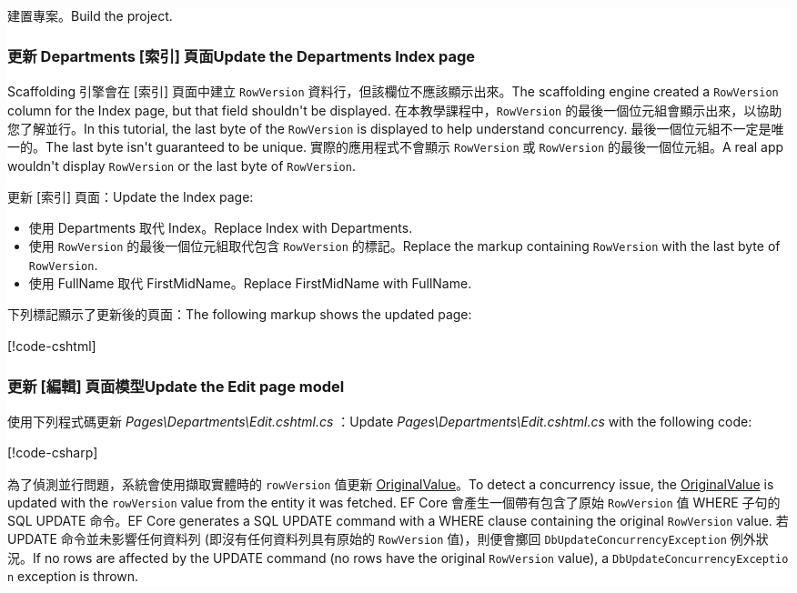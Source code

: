 <span data-ttu-id="f439c-421">建置專案。</span><span class="sxs-lookup"><span data-stu-id="f439c-421">Build the project.</span></span>

### <a name="update-the-departments-index-page"></a><span data-ttu-id="f439c-422">更新 Departments [索引] 頁面</span><span class="sxs-lookup"><span data-stu-id="f439c-422">Update the Departments Index page</span></span>

<span data-ttu-id="f439c-423">Scaffolding 引擎會在 [索引] 頁面中建立 `RowVersion` 資料行，但該欄位不應該顯示出來。</span><span class="sxs-lookup"><span data-stu-id="f439c-423">The scaffolding engine created a `RowVersion` column for the Index page, but that field shouldn't be displayed.</span></span> <span data-ttu-id="f439c-424">在本教學課程中，`RowVersion` 的最後一個位元組會顯示出來，以協助您了解並行。</span><span class="sxs-lookup"><span data-stu-id="f439c-424">In this tutorial, the last byte of the `RowVersion` is displayed to help understand concurrency.</span></span> <span data-ttu-id="f439c-425">最後一個位元組不一定是唯一的。</span><span class="sxs-lookup"><span data-stu-id="f439c-425">The last byte isn't guaranteed to be unique.</span></span> <span data-ttu-id="f439c-426">實際的應用程式不會顯示 `RowVersion` 或 `RowVersion` 的最後一個位元組。</span><span class="sxs-lookup"><span data-stu-id="f439c-426">A real app wouldn't display `RowVersion` or the last byte of `RowVersion`.</span></span>

<span data-ttu-id="f439c-427">更新 [索引] 頁面：</span><span class="sxs-lookup"><span data-stu-id="f439c-427">Update the Index page:</span></span>

* <span data-ttu-id="f439c-428">使用 Departments 取代 Index。</span><span class="sxs-lookup"><span data-stu-id="f439c-428">Replace Index with Departments.</span></span>
* <span data-ttu-id="f439c-429">使用 `RowVersion` 的最後一個位元組取代包含 `RowVersion` 的標記。</span><span class="sxs-lookup"><span data-stu-id="f439c-429">Replace the markup containing `RowVersion` with the last byte of `RowVersion`.</span></span>
* <span data-ttu-id="f439c-430">使用 FullName 取代 FirstMidName。</span><span class="sxs-lookup"><span data-stu-id="f439c-430">Replace FirstMidName with FullName.</span></span>

<span data-ttu-id="f439c-431">下列標記顯示了更新後的頁面：</span><span class="sxs-lookup"><span data-stu-id="f439c-431">The following markup shows the updated page:</span></span>

[!code-cshtml[](intro/samples/cu/Pages/Departments/Index.cshtml?highlight=5,8,29,47,50)]

### <a name="update-the-edit-page-model"></a><span data-ttu-id="f439c-432">更新 [編輯] 頁面模型</span><span class="sxs-lookup"><span data-stu-id="f439c-432">Update the Edit page model</span></span>

<span data-ttu-id="f439c-433">使用下列程式碼更新 *Pages\Departments\Edit.cshtml.cs* ：</span><span class="sxs-lookup"><span data-stu-id="f439c-433">Update *Pages\Departments\Edit.cshtml.cs* with the following code:</span></span>

[!code-csharp[](intro/samples/cu/Pages/Departments/Edit.cshtml.cs?name=snippet)]

<span data-ttu-id="f439c-434">為了偵測並行問題，系統會使用擷取實體時的 `rowVersion` 值更新 [OriginalValue](/dotnet/api/microsoft.entityframeworkcore.changetracking.propertyentry.originalvalue#Microsoft_EntityFrameworkCore_ChangeTracking_PropertyEntry_OriginalValue)。</span><span class="sxs-lookup"><span data-stu-id="f439c-434">To detect a concurrency issue, the [OriginalValue](/dotnet/api/microsoft.entityframeworkcore.changetracking.propertyentry.originalvalue#Microsoft_EntityFrameworkCore_ChangeTracking_PropertyEntry_OriginalValue) is updated with the `rowVersion` value from the entity it was fetched.</span></span> <span data-ttu-id="f439c-435">EF Core 會產生一個帶有包含了原始 `RowVersion` 值 WHERE 子句的 SQL UPDATE 命令。</span><span class="sxs-lookup"><span data-stu-id="f439c-435">EF Core generates a SQL UPDATE command with a WHERE clause containing the original `RowVersion` value.</span></span> <span data-ttu-id="f439c-436">若 UPDATE 命令並未影響任何資料列 (即沒有任何資料列具有原始的 `RowVersion` 值)，則便會擲回 `DbUpdateConcurrencyException` 例外狀況。</span><span class="sxs-lookup"><span data-stu-id="f439c-436">If no rows are affected by the UPDATE command (no rows have the original `RowVersion` value), a `DbUpdateConcurrencyException` exception is thrown.</span></span>
